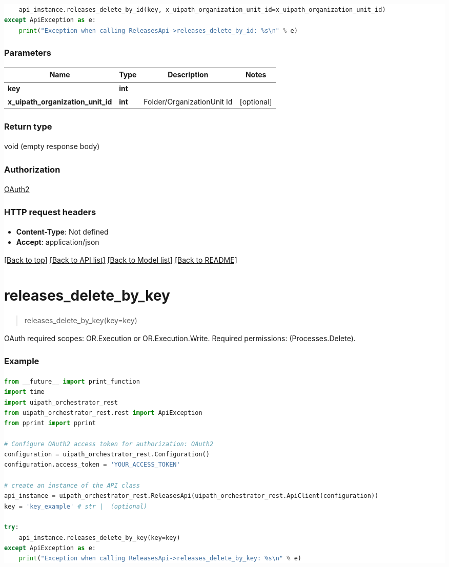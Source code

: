 ```python
    api_instance.releases_delete_by_id(key, x_uipath_organization_unit_id=x_uipath_organization_unit_id)
except ApiException as e:
    print("Exception when calling ReleasesApi->releases_delete_by_id: %s\n" % e)
```

### Parameters

Name | Type | Description  | Notes
------------- | ------------- | ------------- | -------------
 **key** | **int**|  | 
 **x_uipath_organization_unit_id** | **int**| Folder/OrganizationUnit Id | [optional] 

### Return type

void (empty response body)

### Authorization

[OAuth2](../README.md#OAuth2)

### HTTP request headers

 - **Content-Type**: Not defined
 - **Accept**: application/json

[[Back to top]](#) [[Back to API list]](../README.md#documentation-for-api-endpoints) [[Back to Model list]](../README.md#documentation-for-models) [[Back to README]](../README.md)

# **releases_delete_by_key**
> releases_delete_by_key(key=key)



OAuth required scopes: OR.Execution or OR.Execution.Write.  Required permissions: (Processes.Delete).

### Example
```python
from __future__ import print_function
import time
import uipath_orchestrator_rest
from uipath_orchestrator_rest.rest import ApiException
from pprint import pprint

# Configure OAuth2 access token for authorization: OAuth2
configuration = uipath_orchestrator_rest.Configuration()
configuration.access_token = 'YOUR_ACCESS_TOKEN'

# create an instance of the API class
api_instance = uipath_orchestrator_rest.ReleasesApi(uipath_orchestrator_rest.ApiClient(configuration))
key = 'key_example' # str |  (optional)

try:
    api_instance.releases_delete_by_key(key=key)
except ApiException as e:
    print("Exception when calling ReleasesApi->releases_delete_by_key: %s\n" % e)
```
